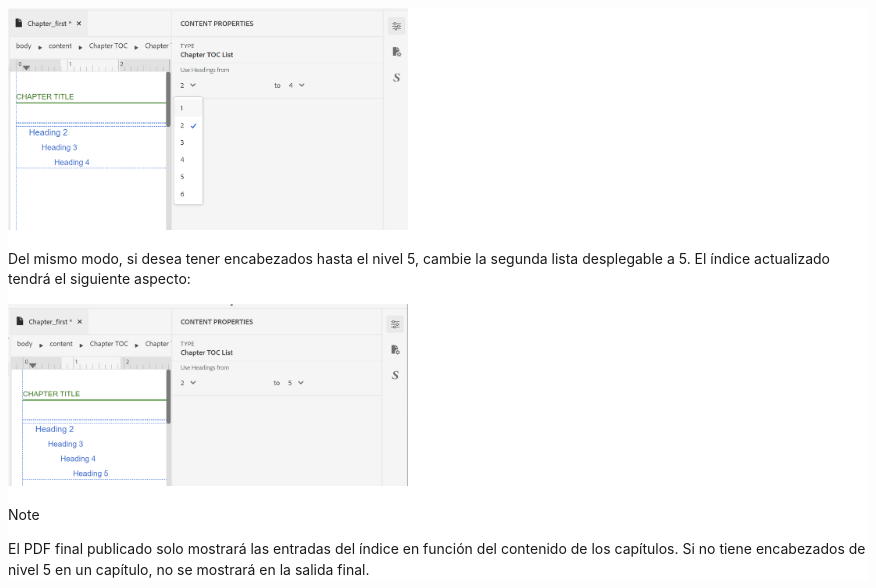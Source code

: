    <img src="./assets/customize-chapter-toc.png" width="400">

   Del mismo modo, si desea tener encabezados hasta el nivel 5, cambie la segunda lista desplegable a 5. El índice actualizado tendrá el siguiente aspecto:

   <img src="./assets/chapter-toc-updated.png" width="400">

   >[!NOTE]
   >
   >El PDF final publicado solo mostrará las entradas del índice en función del contenido de los capítulos. Si no tiene encabezados de nivel 5 en un capítulo, no se mostrará en la salida final.
